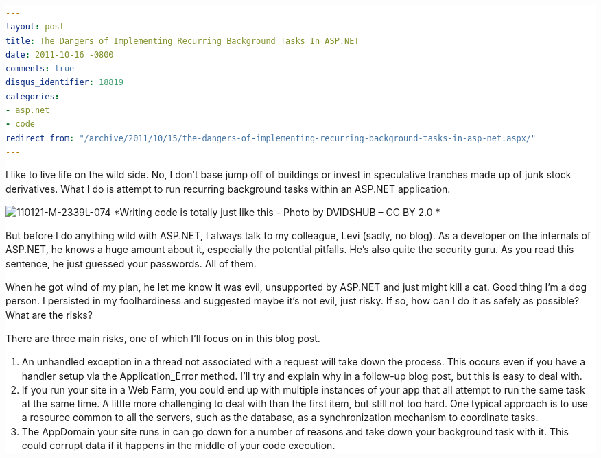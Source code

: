 ```yaml
---
layout: post
title: The Dangers of Implementing Recurring Background Tasks In ASP.NET
date: 2011-10-16 -0800
comments: true
disqus_identifier: 18819
categories:
- asp.net
- code
redirect_from: "/archive/2011/10/15/the-dangers-of-implementing-recurring-background-tasks-in-asp-net.aspx/"
---
```


I like to live life on the wild side. No, I don’t base jump off of
buildings or invest in speculative tranches made up of junk stock
derivatives. What I do is attempt to run recurring background tasks
within an ASP.NET application.

[![110121-M-2339L-074](https://haacked.com/images/haacked_com/WindowsLiveWriter/Why-Backg.NET-and-How-To-Do-Them-Anyways_7C02/base-jumping_thumb.jpg "110121-M-2339L-074")](https://haacked.com/images/haacked_com/WindowsLiveWriter/Why-Backg.NET-and-How-To-Do-Them-Anyways_7C02/base-jumping_2.jpg)
*Writing code is totally just like this - [Photo by
DVIDSHUB](http://www.flickr.com/photos/dvids/5387207067/) – [CC BY
2.0](http://creativecommons.org/licenses/by/2.0/deed.en) *

But before I do anything wild with ASP.NET, I always talk to my
colleague, Levi (sadly, no blog). As a developer on the internals of
ASP.NET, he knows a huge amount about it, especially the potential
pitfalls. He’s also quite the security guru. As you read this sentence,
he just guessed your passwords. All of them.

When he got wind of my plan, he let me know it was evil, unsupported by
ASP.NET and just might kill a cat. Good thing I’m a dog person. I
persisted in my foolhardiness and suggested maybe it’s not evil, just
risky. If so, how can I do it as safely as possible? What are the risks?

There are three main risks, one of which I’ll focus on in this blog
post.

1.  An unhandled exception in a thread not associated with a request
    will take down the process. This occurs even if you have a handler
    setup via the Application\_Error method. I’ll try and explain why in
    a follow-up blog post, but this is easy to deal with.
2.  If you run your site in a Web Farm, you could end up with multiple
    instances of your app that all attempt to run the same task at the
    same time. A little more challenging to deal with than the first
    item, but still not too hard. One typical approach is to use a
    resource common to all the servers, such as the database, as a
    synchronization mechanism to coordinate tasks.
3.  The AppDomain your site runs in can go down for a number of reasons
    and take down your background task with it. This could corrupt data
    if it happens in the middle of your code execution.
